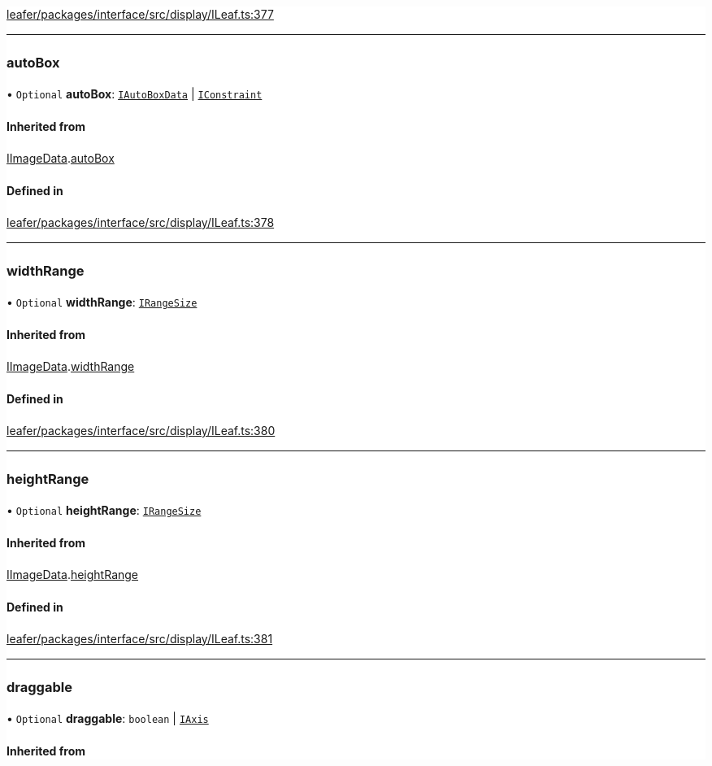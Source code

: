 [leafer/packages/interface/src/display/ILeaf.ts:377](https://github.com/leaferjs/leafer/blob/fd13609/packages/interface/src/display/ILeaf.ts#L377)

___

### autoBox

• `Optional` **autoBox**: [`IAutoBoxData`](IAutoBoxData.md) \| [`IConstraint`](IConstraint.md)

#### Inherited from

[IImageData](IImageData.md).[autoBox](IImageData.md#autobox)

#### Defined in

[leafer/packages/interface/src/display/ILeaf.ts:378](https://github.com/leaferjs/leafer/blob/fd13609/packages/interface/src/display/ILeaf.ts#L378)

___

### widthRange

• `Optional` **widthRange**: [`IRangeSize`](IRangeSize.md)

#### Inherited from

[IImageData](IImageData.md).[widthRange](IImageData.md#widthrange)

#### Defined in

[leafer/packages/interface/src/display/ILeaf.ts:380](https://github.com/leaferjs/leafer/blob/fd13609/packages/interface/src/display/ILeaf.ts#L380)

___

### heightRange

• `Optional` **heightRange**: [`IRangeSize`](IRangeSize.md)

#### Inherited from

[IImageData](IImageData.md).[heightRange](IImageData.md#heightrange)

#### Defined in

[leafer/packages/interface/src/display/ILeaf.ts:381](https://github.com/leaferjs/leafer/blob/fd13609/packages/interface/src/display/ILeaf.ts#L381)

___

### draggable

• `Optional` **draggable**: `boolean` \| [`IAxis`](../modules.md#iaxis)

#### Inherited from
